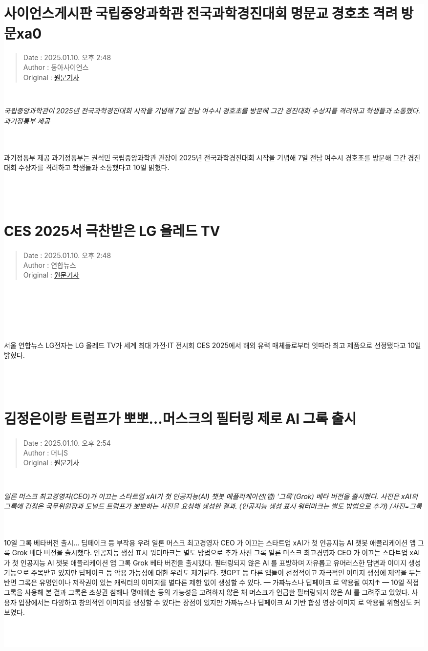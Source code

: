   
# 사이언스게시판 국립중앙과학관 전국과학경진대회 명문교 경호초 격려 방문xa0  
  
> Date : 2025.01.10. 오후 2:48  
> Author : 동아사이언스  
> Original : [원문기사](https://n.news.naver.com/mnews/article/584/0000030410?sid=105)  
<br/>  
  
<img alt="국립중앙과학관이 2025년 전국과학경진대회 시작을 기념해 7일 전남 여수시 경호초를 방문해 그간 경진대회 수상자를 격려하고 학생들과 소통했다. 과기정통부 제공" class="_LAZY_LOADING _LAZY_LOADING_INIT_HIDE" src="https://imgnews.pstatic.net/image/584/2025/01/10/0000030410_001_20250110144815632.png?type=w860" id="img1" style="display: none;"></img><em class="img_desc">국립중앙과학관이 2025년 전국과학경진대회 시작을 기념해 7일 전남 여수시 경호초를 방문해 그간 경진대회 수상자를 격려하고 학생들과 소통했다. 과기정통부 제공</em>  
<br/><br/>  
  
과기정통부 제공 과기정통부는 권석민 국립중앙과학관 관장이 2025년 전국과학경진대회 시작을 기념해 7일 전남 여수시 경호초를 방문해 그간 경진대회 수상자를 격려하고 학생들과 소통했다고 10일 밝혔다.  
<br/><br/><br/>  

  
# CES 2025서 극찬받은 LG 올레드 TV  
  
> Date : 2025.01.10. 오후 2:48  
> Author : 연합뉴스  
> Original : [원문기사](https://n.news.naver.com/mnews/article/001/0015153075?sid=105)  
<br/>  
  
<img alt="" class="_LAZY_LOADING _LAZY_LOADING_INIT_HIDE" src="https://imgnews.pstatic.net/image/001/2025/01/10/PYH2025011009270001300_P4_20250110144822847.jpg?type=w860" id="img1" style="display: none;"></img>  
<br/><br/>  
  
서울 연합뉴스 LG전자는 LG 올레드 TV가 세계 최대 가전·IT 전시회 CES 2025에서 해외 유력 매체들로부터 잇따라 최고 제품으로 선정됐다고 10일 밝혔다.  
<br/><br/><br/>  

  
# 김정은이랑 트럼프가 뽀뽀…머스크의 필터링 제로 AI 그록 출시  
  
> Date : 2025.01.10. 오후 2:54  
> Author : 머니S  
> Original : [원문기사](https://n.news.naver.com/mnews/article/417/0001051132?sid=105)  
<br/>  
  
<img alt="일론 머스크 최고경영자(CEO)가 이끄는 스타트업 xAI가 첫 인공지능(AI) 챗봇 애플리케이션(앱) '그록'(Grok) 베타 버전을 출시했다. 사진은 xAI의 그록에 김정은 국무위원장과 도널드 트럼프가 뽀뽀하는 사" class="_LAZY_LOADING _LAZY_LOADING_INIT_HIDE" src="https://imgnews.pstatic.net/image/417/2025/01/10/0001051132_001_20250110145408587.jpg?type=w860" id="img1" style="display: none;"></img><em class="img_desc">일론 머스크 최고경영자(CEO)가 이끄는 스타트업 xAI가 첫 인공지능(AI) 챗봇 애플리케이션(앱) '그록'(Grok) 베타 버전을 출시했다. 사진은 xAI의 그록에 김정은 국무위원장과 도널드 트럼프가 뽀뽀하는 사진을 요청해 생성한 결과. (인공지능 생성 표시 워터마크는 별도 방법으로 추가) /사진=그록</em>  
<br/><br/>  
  
10일 그록 베타버전 출시… 딥페이크 등 부작용 우려 일론 머스크 최고경영자 CEO 가 이끄는 스타트업 xAI가 첫 인공지능 AI 챗봇 애플리케이션 앱 그록 Grok 베타 버전을 출시했다.
인공지능 생성 표시 워터마크는 별도 방법으로 추가 사진 그록 일론 머스크 최고경영자 CEO 가 이끄는 스타트업 xAI가 첫 인공지능 AI 챗봇 애플리케이션 앱 그록 Grok 베타 버전을 출시했다.
필터링되지 않은 AI 를 표방하며 자유롭고 유머러스한 답변과 이미지 생성 기능으로 주목받고 있지만 딥페이크 등 악용 가능성에 대한 우려도 제기된다.
챗GPT 등 다른 앱들이 선정적이고 자극적인 이미지 생성에 제약을 두는 반면 그록은 유명인이나 저작권이 있는 캐릭터의 이미지를 별다른 제한 없이 생성할 수 있다.
━ 가짜뉴스나 딥페이크 로 약용될 여지↑ ━ 10일 직접 그록을 사용해 본 결과 그록은 초상권 침해나 명예훼손 등의 가능성을 고려하지 않은 채 머스크가 언급한 필터링되지 않은 AI 를 그려주고 있었다.
사용자 입장에서는 다양하고 창의적인 이미지를 생성할 수 있다는 장점이 있지만 가짜뉴스나 딥페이크 AI 기반 합성 영상·이미지 로 악용될 위험성도 커 보였다.  
<br/><br/><br/>  

